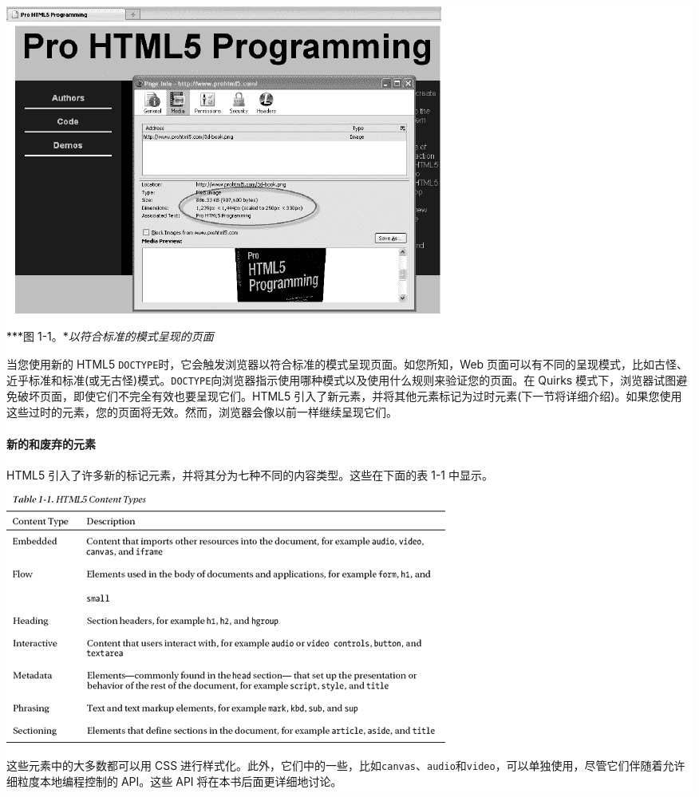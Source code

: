 ![Image](img/0101.jpg)

***图 1-1。**以符合标准的模式呈现的页面*

当您使用新的 HTML5 `DOCTYPE`时，它会触发浏览器以符合标准的模式呈现页面。如您所知，Web 页面可以有不同的呈现模式，比如古怪、近乎标准和标准(或无古怪)模式。`DOCTYPE`向浏览器指示使用哪种模式以及使用什么规则来验证您的页面。在 Quirks 模式下，浏览器试图避免破坏页面，即使它们不完全有效也要呈现它们。HTML5 引入了新元素，并将其他元素标记为过时元素(下一节将详细介绍)。如果您使用这些过时的元素，您的页面将无效。然而，浏览器会像以前一样继续呈现它们。

#### 新的和废弃的元素

HTML5 引入了许多新的标记元素，并将其分为七种不同的内容类型。这些在下面的表 1-1 中显示。

![Image](img/t0101.jpg)

![Image](img/t0101a.jpg)

这些元素中的大多数都可以用 CSS 进行样式化。此外，它们中的一些，比如`canvas`、`audio`和`video`，可以单独使用，尽管它们伴随着允许细粒度本地编程控制的 API。这些 API 将在本书后面更详细地讨论。

